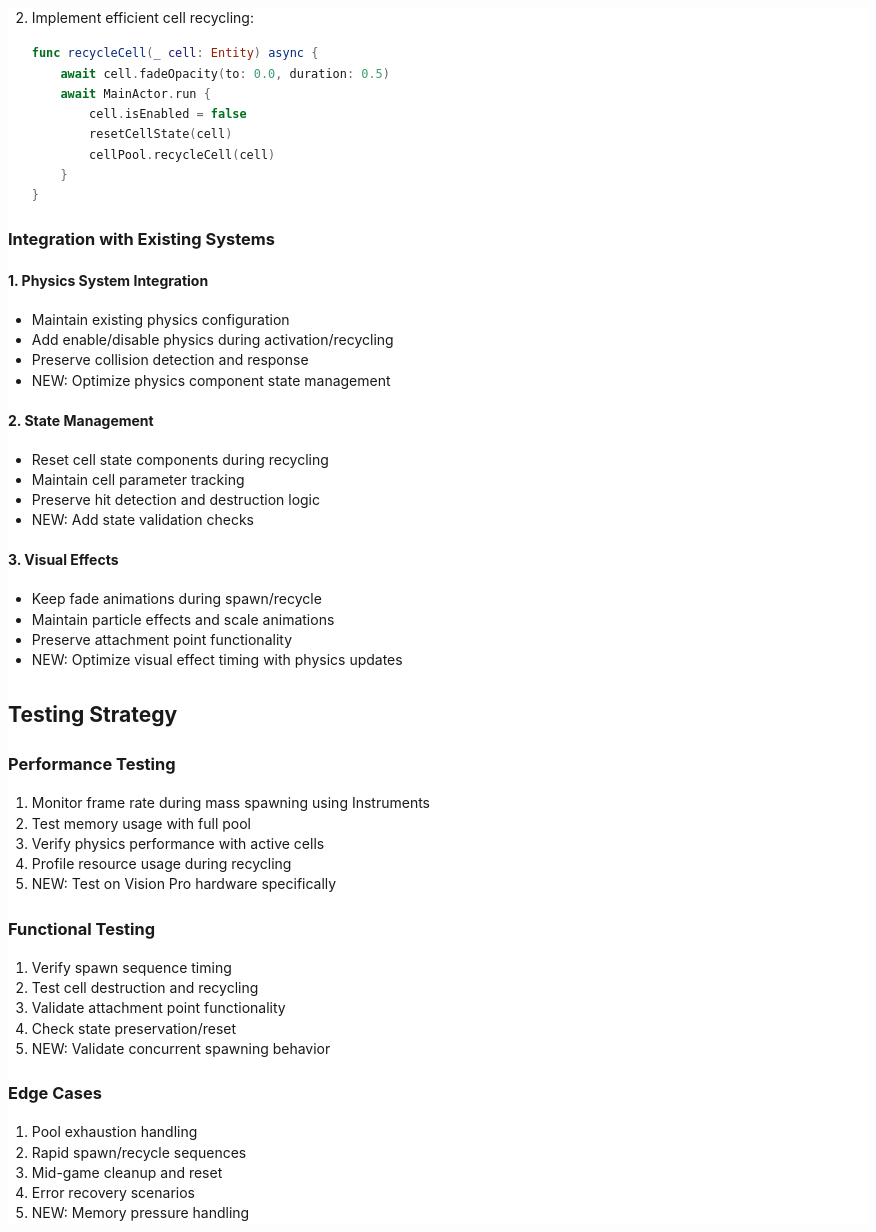 2. Implement efficient cell recycling:
   ```swift
   func recycleCell(_ cell: Entity) async {
       await cell.fadeOpacity(to: 0.0, duration: 0.5)
       await MainActor.run {
           cell.isEnabled = false
           resetCellState(cell)
           cellPool.recycleCell(cell)
       }
   }
   ```

### Integration with Existing Systems

#### 1. Physics System Integration
- Maintain existing physics configuration
- Add enable/disable physics during activation/recycling
- Preserve collision detection and response
- NEW: Optimize physics component state management

#### 2. State Management
- Reset cell state components during recycling
- Maintain cell parameter tracking
- Preserve hit detection and destruction logic
- NEW: Add state validation checks

#### 3. Visual Effects
- Keep fade animations during spawn/recycle
- Maintain particle effects and scale animations
- Preserve attachment point functionality
- NEW: Optimize visual effect timing with physics updates

## Testing Strategy

### Performance Testing
1. Monitor frame rate during mass spawning using Instruments
2. Test memory usage with full pool
3. Verify physics performance with active cells
4. Profile resource usage during recycling
5. NEW: Test on Vision Pro hardware specifically

### Functional Testing
1. Verify spawn sequence timing
2. Test cell destruction and recycling
3. Validate attachment point functionality
4. Check state preservation/reset
5. NEW: Validate concurrent spawning behavior

### Edge Cases
1. Pool exhaustion handling
2. Rapid spawn/recycle sequences
3. Mid-game cleanup and reset
4. Error recovery scenarios
5. NEW: Memory pressure handling
